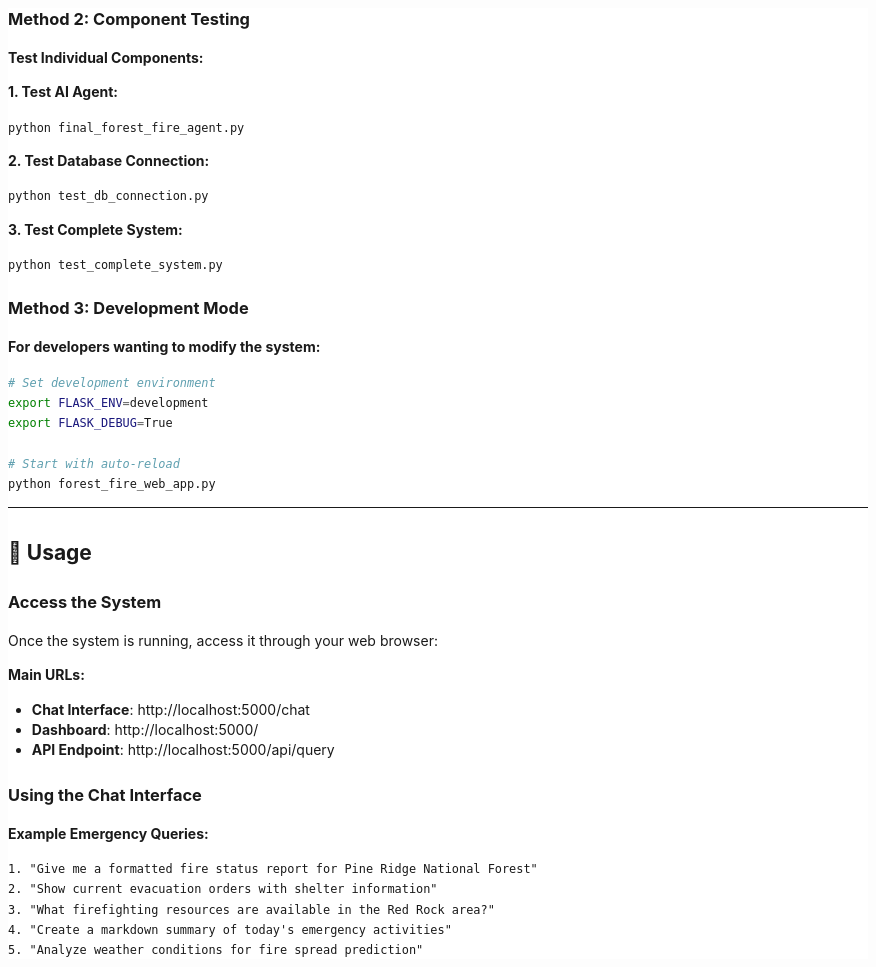 ### **Method 2: Component Testing**

**Test Individual Components:**

**1. Test AI Agent:**
```bash
python final_forest_fire_agent.py
```

**2. Test Database Connection:**
```bash
python test_db_connection.py
```

**3. Test Complete System:**
```bash
python test_complete_system.py
```

### **Method 3: Development Mode**

**For developers wanting to modify the system:**
```bash
# Set development environment
export FLASK_ENV=development
export FLASK_DEBUG=True

# Start with auto-reload
python forest_fire_web_app.py
```

---

## 📱 **Usage**

### **Access the System**

Once the system is running, access it through your web browser:

**Main URLs:**
- **Chat Interface**: http://localhost:5000/chat
- **Dashboard**: http://localhost:5000/
- **API Endpoint**: http://localhost:5000/api/query

### **Using the Chat Interface**

**Example Emergency Queries:**
```
1. "Give me a formatted fire status report for Pine Ridge National Forest"
2. "Show current evacuation orders with shelter information"
3. "What firefighting resources are available in the Red Rock area?"
4. "Create a markdown summary of today's emergency activities"
5. "Analyze weather conditions for fire spread prediction"
```
